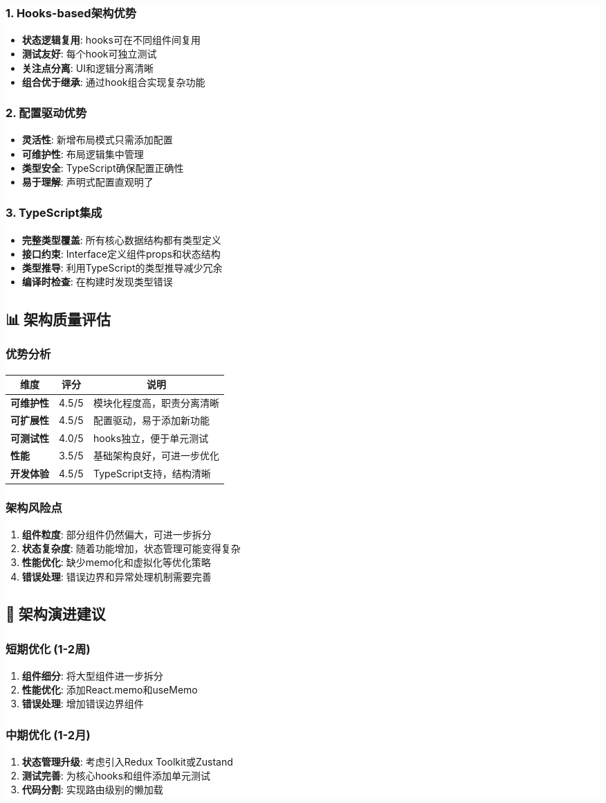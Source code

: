 ### 1. Hooks-based架构优势
- **状态逻辑复用**: hooks可在不同组件间复用
- **测试友好**: 每个hook可独立测试
- **关注点分离**: UI和逻辑分离清晰
- **组合优于继承**: 通过hook组合实现复杂功能

### 2. 配置驱动优势
- **灵活性**: 新增布局模式只需添加配置
- **可维护性**: 布局逻辑集中管理
- **类型安全**: TypeScript确保配置正确性
- **易于理解**: 声明式配置直观明了

### 3. TypeScript集成
- **完整类型覆盖**: 所有核心数据结构都有类型定义
- **接口约束**: Interface定义组件props和状态结构
- **类型推导**: 利用TypeScript的类型推导减少冗余
- **编译时检查**: 在构建时发现类型错误

## 📊 架构质量评估

### 优势分析
| 维度 | 评分 | 说明 |
|------|------|------|
| **可维护性** | 4.5/5 | 模块化程度高，职责分离清晰 |
| **可扩展性** | 4.5/5 | 配置驱动，易于添加新功能 |
| **可测试性** | 4.0/5 | hooks独立，便于单元测试 |
| **性能** | 3.5/5 | 基础架构良好，可进一步优化 |
| **开发体验** | 4.5/5 | TypeScript支持，结构清晰 |

### 架构风险点
1. **组件粒度**: 部分组件仍然偏大，可进一步拆分
2. **状态复杂度**: 随着功能增加，状态管理可能变得复杂
3. **性能优化**: 缺少memo化和虚拟化等优化策略
4. **错误处理**: 错误边界和异常处理机制需要完善

## 🚀 架构演进建议

### 短期优化 (1-2周)
1. **组件细分**: 将大型组件进一步拆分
2. **性能优化**: 添加React.memo和useMemo
3. **错误处理**: 增加错误边界组件

### 中期优化 (1-2月)
1. **状态管理升级**: 考虑引入Redux Toolkit或Zustand
2. **测试完善**: 为核心hooks和组件添加单元测试
3. **代码分割**: 实现路由级别的懒加载

